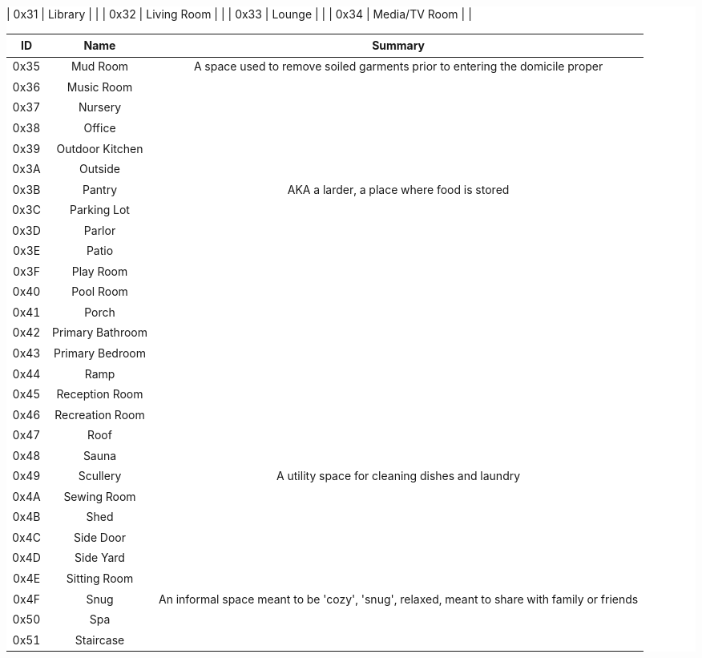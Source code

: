| 0x31 | Library |  |
| 0x32 | Living Room |  |
| 0x33 | Lounge |  |
| 0x34 | Media/TV Room |  |

| ID | Name | Summary |
| :--: | :--: | :--: |
| 0x35 | Mud Room | A space used to remove soiled garments prior to entering the domicile proper |
| 0x36 | Music Room |  |
| 0x37 | Nursery |  |
| 0x38 | Office |  |
| 0x39 | Outdoor Kitchen |  |
| 0x3A | Outside |  |
| 0x3B | Pantry | AKA a larder, a place where food is stored |
| 0x3C | Parking Lot |  |
| 0x3D | Parlor |  |
| 0x3E | Patio |  |
| 0x3F | Play Room |  |
| 0x40 | Pool Room |  |
| 0x41 | Porch |  |
| 0x42 | Primary Bathroom |  |
| 0x43 | Primary Bedroom |  |
| 0x44 | Ramp |  |
| 0x45 | Reception Room |  |
| 0x46 | Recreation Room |  |
| 0x47 | Roof |  |
| 0x48 | Sauna |  |
| 0x49 | Scullery | A utility space for cleaning dishes and laundry |
| 0x4A | Sewing Room |  |
| 0x4B | Shed |  |
| 0x4C | Side Door |  |
| 0x4D | Side Yard |  |
| 0x4E | Sitting Room |  |
| 0x4F | Snug | An informal space meant to be 'cozy', 'snug', relaxed, meant to share with family or friends |
| 0x50 | Spa |  |
| 0x51 | Staircase |  |

